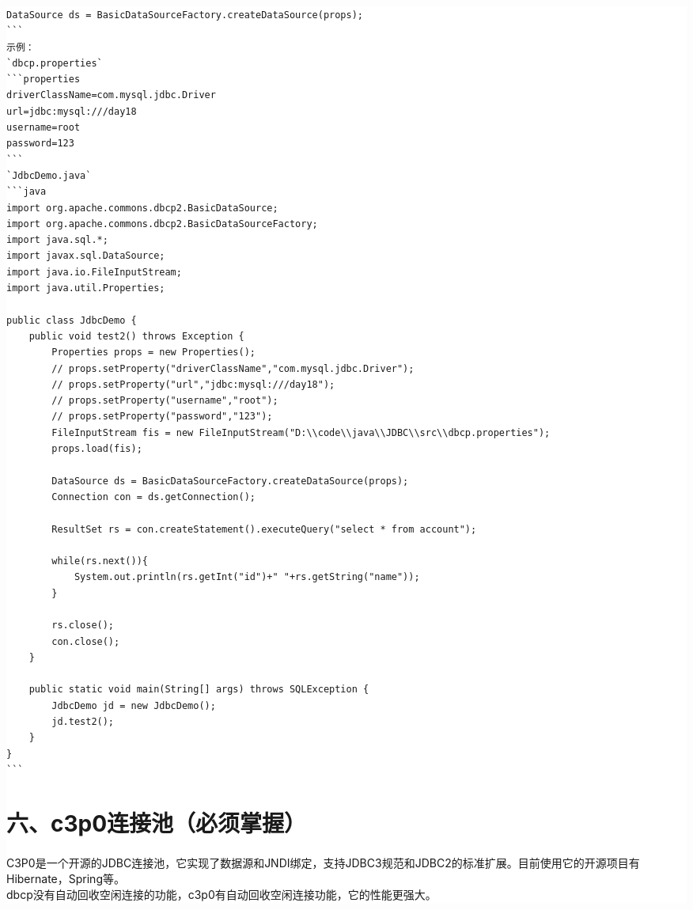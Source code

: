     DataSource ds = BasicDataSourceFactory.createDataSource(props);
    ```
    示例：  
    `dbcp.properties`
    ```properties
    driverClassName=com.mysql.jdbc.Driver
    url=jdbc:mysql:///day18
    username=root
    password=123
    ```
    `JdbcDemo.java`
    ```java
    import org.apache.commons.dbcp2.BasicDataSource;
    import org.apache.commons.dbcp2.BasicDataSourceFactory;
    import java.sql.*;
    import javax.sql.DataSource;
    import java.io.FileInputStream;
    import java.util.Properties;

    public class JdbcDemo {
        public void test2() throws Exception {
            Properties props = new Properties();
            // props.setProperty("driverClassName","com.mysql.jdbc.Driver");
            // props.setProperty("url","jdbc:mysql:///day18");
            // props.setProperty("username","root");
            // props.setProperty("password","123");
            FileInputStream fis = new FileInputStream("D:\\code\\java\\JDBC\\src\\dbcp.properties");
            props.load(fis);

            DataSource ds = BasicDataSourceFactory.createDataSource(props);
            Connection con = ds.getConnection();

            ResultSet rs = con.createStatement().executeQuery("select * from account");

            while(rs.next()){
                System.out.println(rs.getInt("id")+" "+rs.getString("name"));
            }

            rs.close();
            con.close();
        }

        public static void main(String[] args) throws SQLException {
            JdbcDemo jd = new JdbcDemo();
            jd.test2();
        }
    }
    ```

# 六、c3p0连接池（必须掌握）
C3P0是一个开源的JDBC连接池，它实现了数据源和JNDI绑定，支持JDBC3规范和JDBC2的标准扩展。目前使用它的开源项目有Hibernate，Spring等。  
dbcp没有自动回收空闲连接的功能，c3p0有自动回收空闲连接功能，它的性能更强大。
